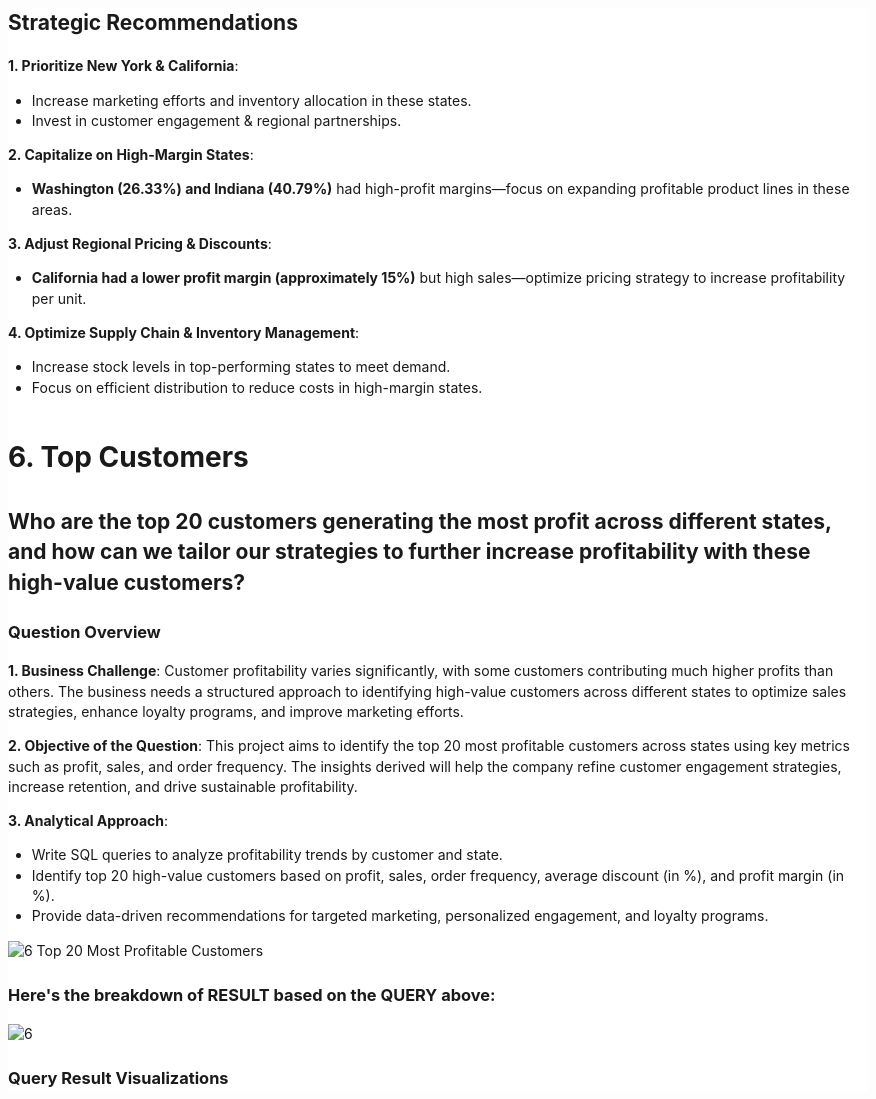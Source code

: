 ## **Strategic Recommendations**
**1.  Prioritize New York & California**:
-	Increase marketing efforts and inventory allocation in these states.
-	Invest in customer engagement & regional partnerships.

**2.  Capitalize on High-Margin States**:
-	**Washington (26.33%) and Indiana (40.79%)** had high-profit margins—focus on expanding profitable product lines in these areas.

**3.  Adjust Regional Pricing & Discounts**:
-	**California had a lower profit margin (approximately 15%)** but high sales—optimize pricing strategy to increase profitability per unit.

**4.  Optimize Supply Chain & Inventory Management**:
-	Increase stock levels in top-performing states to meet demand.
-	Focus on efficient distribution to reduce costs in high-margin states.


# **6. Top Customers**

 ## **Who are the top 20 customers generating the most profit across different states, and how can we tailor our strategies to further increase profitability with these high-value customers**?

 ### **Question Overview**
**1. Business Challenge**:
Customer profitability varies significantly, with some customers contributing much higher profits than others. The business needs a structured approach to identifying high-value customers across different states to optimize sales strategies, enhance loyalty programs, and improve marketing efforts.

**2. Objective of the Question**:
This project aims to identify the top 20 most profitable customers across states using key metrics such as profit, sales, and order frequency. The insights derived will help the company refine customer engagement strategies, increase retention, and drive sustainable profitability.

**3. Analytical Approach**:
-	Write SQL queries to analyze profitability trends by customer and state.
-	Identify top 20 high-value customers based on profit, sales, order frequency, average discount (in %), and profit margin (in %).
-	Provide data-driven recommendations for targeted marketing, personalized engagement, and loyalty programs.

![6  Top 20 Most Profitable Customers](https://github.com/user-attachments/assets/158aeda7-f212-47a8-b2f8-490bfd525fa4)
### **Here's the breakdown of RESULT based on the QUERY above**:
![6](https://github.com/user-attachments/assets/20b20f33-441c-49ab-bec6-fb7a731447e6)

### **Query Result Visualizations**
